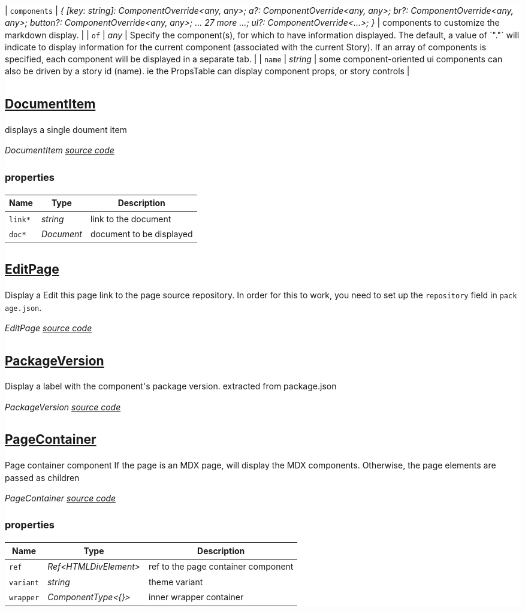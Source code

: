| `components` | _{ \[key: string]: ComponentOverride&lt;any, any>; a?: ComponentOverride&lt;any, any>; br?: ComponentOverride&lt;any, any>; button?: ComponentOverride&lt;any, any>; ... 27 more ...; ul?: ComponentOverride&lt;...>; }_ | components to customize the markdown display.                                                                                                                                                                                                                                                      |
| `of`         | _any_                                                                                                                                                                                                                    | Specify the component(s), for which to have information displayed. The default, a value of \`"."\` will indicate to display information for the current component (associated with the current Story). If an array of components is specified, each component will be displayed in a separate tab. |
| `name`       | _string_                                                                                                                                                                                                                 | some component-oriented ui components can also be driven by a story id (name). ie the PropsTable can display component props, or story controls                                                                                                                                                    |

## <ins>DocumentItem</ins>

displays a single doument item

_DocumentItem [source code](https://github.com/ccontrols/component-controls/tree/master/ui/blocks/src/DocumentItem/DocumentItem.tsx)_

### properties

| Name    | Type       | Description              |
| ------- | ---------- | ------------------------ |
| `link*` | _string_   | link to the document     |
| `doc*`  | _Document_ | document to be displayed |

## <ins>EditPage</ins>

Display a Edit this page link to the page source repository.
In order for this to work, you need to set up the `repository` field in `package.json`.

_EditPage [source code](https://github.com/ccontrols/component-controls/tree/master/ui/blocks/src/EditPage/EditPage.tsx)_

## <ins>PackageVersion</ins>

Display a label with the component's package version.
extracted from package.json

_PackageVersion [source code](https://github.com/ccontrols/component-controls/tree/master/ui/blocks/src/PackageVersion/PackageVersion.tsx)_

## <ins>PageContainer</ins>

Page container component
If the page is an MDX page, will display the MDX components.
Otherwise, the page elements are passed as children

_PageContainer [source code](https://github.com/ccontrols/component-controls/tree/master/ui/blocks/src/PageContainer/PageContainer.tsx)_

### properties

| Name      | Type                     | Description                         |
| --------- | ------------------------ | ----------------------------------- |
| `ref`     | _Ref&lt;HTMLDivElement>_ | ref to the page container component |
| `variant` | _string_                 | theme variant                       |
| `wrapper` | _ComponentType&lt;{}>_   | inner wrapper container             |

